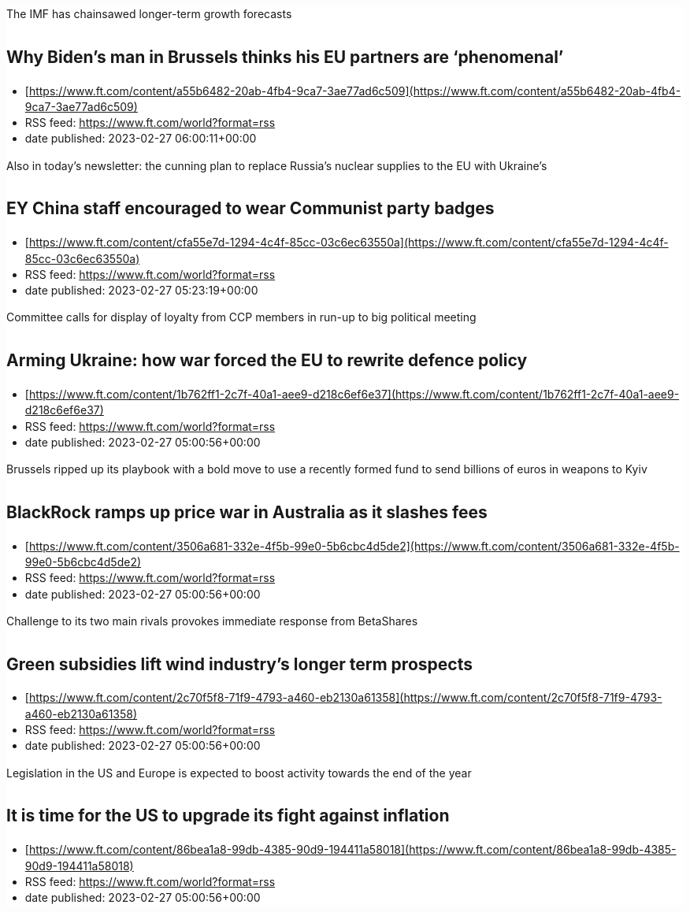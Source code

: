 The IMF has chainsawed longer-term growth forecasts

## Why Biden’s man in Brussels thinks his EU partners are ‘phenomenal’
 - [https://www.ft.com/content/a55b6482-20ab-4fb4-9ca7-3ae77ad6c509](https://www.ft.com/content/a55b6482-20ab-4fb4-9ca7-3ae77ad6c509)
 - RSS feed: https://www.ft.com/world?format=rss
 - date published: 2023-02-27 06:00:11+00:00

Also in today’s newsletter: the cunning plan to replace Russia’s nuclear supplies to the EU with Ukraine’s

## EY China staff encouraged to wear Communist party badges
 - [https://www.ft.com/content/cfa55e7d-1294-4c4f-85cc-03c6ec63550a](https://www.ft.com/content/cfa55e7d-1294-4c4f-85cc-03c6ec63550a)
 - RSS feed: https://www.ft.com/world?format=rss
 - date published: 2023-02-27 05:23:19+00:00

Committee calls for display of loyalty from CCP members in run-up to big political meeting

## Arming Ukraine: how war forced the EU to rewrite defence policy
 - [https://www.ft.com/content/1b762ff1-2c7f-40a1-aee9-d218c6ef6e37](https://www.ft.com/content/1b762ff1-2c7f-40a1-aee9-d218c6ef6e37)
 - RSS feed: https://www.ft.com/world?format=rss
 - date published: 2023-02-27 05:00:56+00:00

Brussels ripped up its playbook with a bold move to use a recently formed fund to send billions of euros in weapons to Kyiv

## BlackRock ramps up price war in Australia as it slashes fees
 - [https://www.ft.com/content/3506a681-332e-4f5b-99e0-5b6cbc4d5de2](https://www.ft.com/content/3506a681-332e-4f5b-99e0-5b6cbc4d5de2)
 - RSS feed: https://www.ft.com/world?format=rss
 - date published: 2023-02-27 05:00:56+00:00

Challenge to its two main rivals provokes immediate response from BetaShares

## Green subsidies lift wind industry’s longer term prospects
 - [https://www.ft.com/content/2c70f5f8-71f9-4793-a460-eb2130a61358](https://www.ft.com/content/2c70f5f8-71f9-4793-a460-eb2130a61358)
 - RSS feed: https://www.ft.com/world?format=rss
 - date published: 2023-02-27 05:00:56+00:00

Legislation in the US and Europe is expected to boost activity towards the end of the year

## It is time for the US to upgrade its fight against inflation
 - [https://www.ft.com/content/86bea1a8-99db-4385-90d9-194411a58018](https://www.ft.com/content/86bea1a8-99db-4385-90d9-194411a58018)
 - RSS feed: https://www.ft.com/world?format=rss
 - date published: 2023-02-27 05:00:56+00:00

